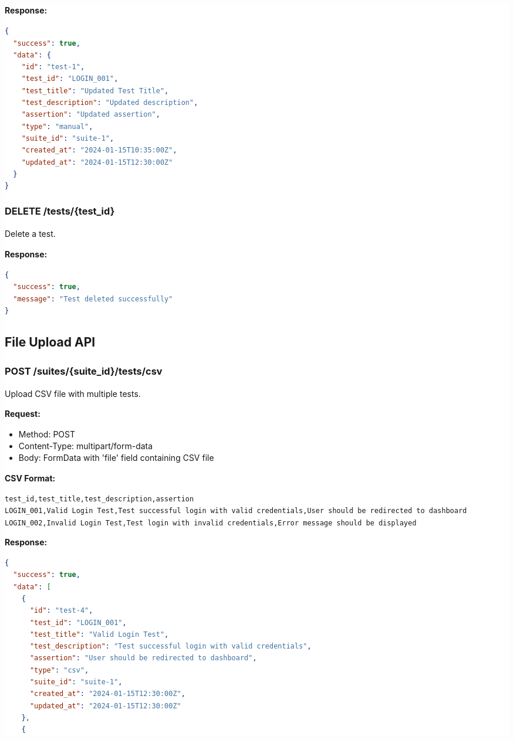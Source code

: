 **Response:**
```json
{
  "success": true,
  "data": {
    "id": "test-1",
    "test_id": "LOGIN_001",
    "test_title": "Updated Test Title",
    "test_description": "Updated description",
    "assertion": "Updated assertion",
    "type": "manual",
    "suite_id": "suite-1",
    "created_at": "2024-01-15T10:35:00Z",
    "updated_at": "2024-01-15T12:30:00Z"
  }
}
```

### DELETE /tests/{test_id}

Delete a test.

**Response:**
```json
{
  "success": true,
  "message": "Test deleted successfully"
}
```

## File Upload API

### POST /suites/{suite_id}/tests/csv

Upload CSV file with multiple tests.

**Request:**
- Method: POST
- Content-Type: multipart/form-data
- Body: FormData with 'file' field containing CSV file

**CSV Format:**
```csv
test_id,test_title,test_description,assertion
LOGIN_001,Valid Login Test,Test successful login with valid credentials,User should be redirected to dashboard
LOGIN_002,Invalid Login Test,Test login with invalid credentials,Error message should be displayed
```

**Response:**
```json
{
  "success": true,
  "data": [
    {
      "id": "test-4",
      "test_id": "LOGIN_001",
      "test_title": "Valid Login Test",
      "test_description": "Test successful login with valid credentials",
      "assertion": "User should be redirected to dashboard",
      "type": "csv",
      "suite_id": "suite-1",
      "created_at": "2024-01-15T12:30:00Z",
      "updated_at": "2024-01-15T12:30:00Z"
    },
    {
```